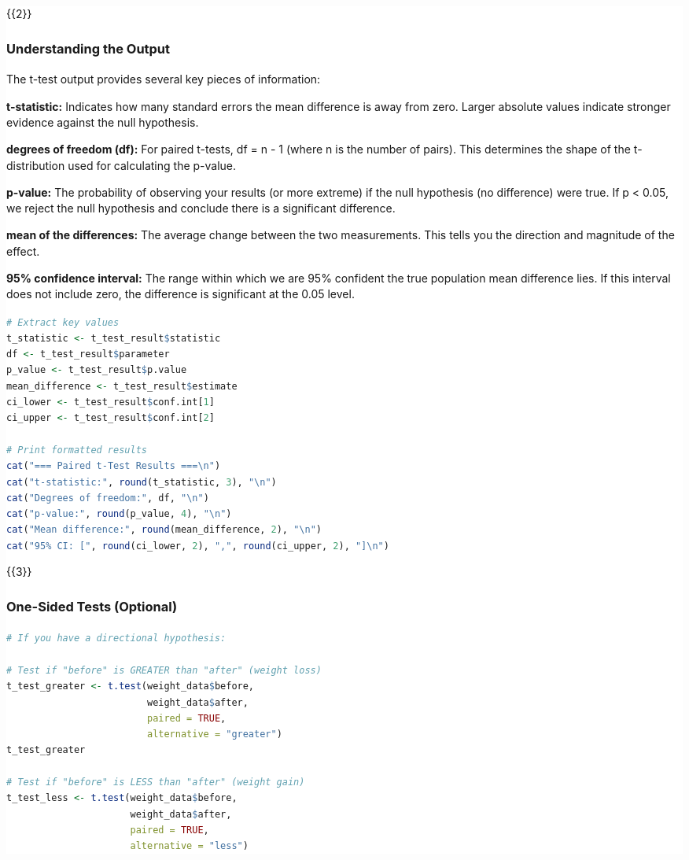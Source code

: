 {{2}}
### Understanding the Output

The t-test output provides several key pieces of information:

**t-statistic:** Indicates how many standard errors the mean difference is away from zero. Larger absolute values indicate stronger evidence against the null hypothesis.

**degrees of freedom (df):** For paired t-tests, df = n - 1 (where n is the number of pairs). This determines the shape of the t-distribution used for calculating the p-value.

**p-value:** The probability of observing your results (or more extreme) if the null hypothesis (no difference) were true. If p < 0.05, we reject the null hypothesis and conclude there is a significant difference.

**mean of the differences:** The average change between the two measurements. This tells you the direction and magnitude of the effect.

**95% confidence interval:** The range within which we are 95% confident the true population mean difference lies. If this interval does not include zero, the difference is significant at the 0.05 level.

```r
# Extract key values
t_statistic <- t_test_result$statistic
df <- t_test_result$parameter
p_value <- t_test_result$p.value
mean_difference <- t_test_result$estimate
ci_lower <- t_test_result$conf.int[1]
ci_upper <- t_test_result$conf.int[2]

# Print formatted results
cat("=== Paired t-Test Results ===\n")
cat("t-statistic:", round(t_statistic, 3), "\n")
cat("Degrees of freedom:", df, "\n")
cat("p-value:", round(p_value, 4), "\n")
cat("Mean difference:", round(mean_difference, 2), "\n")
cat("95% CI: [", round(ci_lower, 2), ",", round(ci_upper, 2), "]\n")
```

{{3}}
### One-Sided Tests (Optional)

```r
# If you have a directional hypothesis:

# Test if "before" is GREATER than "after" (weight loss)
t_test_greater <- t.test(weight_data$before, 
                         weight_data$after, 
                         paired = TRUE,
                         alternative = "greater")
t_test_greater

# Test if "before" is LESS than "after" (weight gain)
t_test_less <- t.test(weight_data$before, 
                      weight_data$after, 
                      paired = TRUE,
                      alternative = "less")
```
